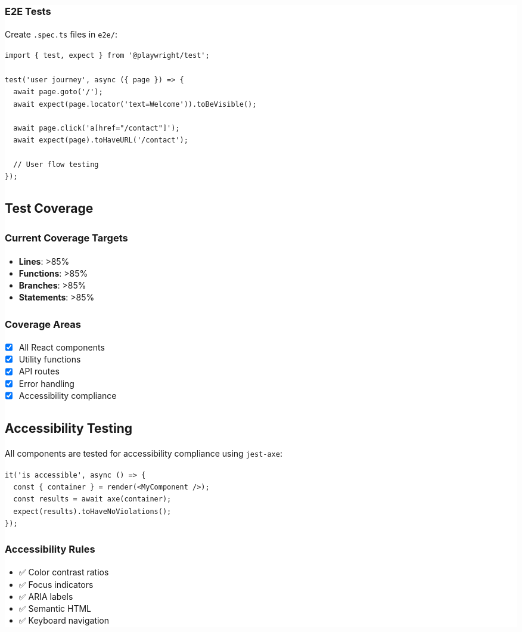 ### E2E Tests

Create `.spec.ts` files in `e2e/`:

```tsx
import { test, expect } from '@playwright/test';

test('user journey', async ({ page }) => {
  await page.goto('/');
  await expect(page.locator('text=Welcome')).toBeVisible();

  await page.click('a[href="/contact"]');
  await expect(page).toHaveURL('/contact');

  // User flow testing
});
```

## Test Coverage

### Current Coverage Targets
- **Lines**: >85%
- **Functions**: >85%
- **Branches**: >85%
- **Statements**: >85%

### Coverage Areas
- [x] All React components
- [x] Utility functions
- [x] API routes
- [x] Error handling
- [x] Accessibility compliance

## Accessibility Testing

All components are tested for accessibility compliance using `jest-axe`:

```tsx
it('is accessible', async () => {
  const { container } = render(<MyComponent />);
  const results = await axe(container);
  expect(results).toHaveNoViolations();
});
```

### Accessibility Rules
- ✅ Color contrast ratios
- ✅ Focus indicators
- ✅ ARIA labels
- ✅ Semantic HTML
- ✅ Keyboard navigation
